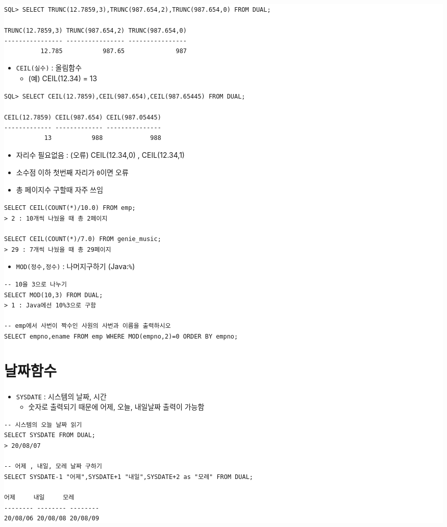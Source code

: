 ```
SQL> SELECT TRUNC(12.7859,3),TRUNC(987.654,2),TRUNC(987.654,0) FROM DUAL;

TRUNC(12.7859,3) TRUNC(987.654,2) TRUNC(987.654,0)
---------------- ---------------- ----------------
          12.785           987.65              987
```



- ```CEIL(실수)``` : 올림함수
  - (예) CEIL(12.34) = 13

```
SQL> SELECT CEIL(12.7859),CEIL(987.654),CEIL(987.65445) FROM DUAL;

CEIL(12.7859) CEIL(987.654) CEIL(987.05445)
------------- ------------- ---------------
           13           988             988
```

  - 자리수 필요없음 : (오류) CEIL(12.34,0) , CEIL(12.34,1)
  - 소수점 이하 첫번째 자리가 ```0```이면 오류


  - 총 페이지수 구할때 자주 쓰임
  
```
SELECT CEIL(COUNT(*)/10.0) FROM emp;
> 2 : 10개씩 나눴을 때 총 2페이지

SELECT CEIL(COUNT(*)/7.0) FROM genie_music;
> 29 : 7개씩 나눴을 때 총 29페이지

```


- ```MOD(정수,정수)``` : 나머지구하기 (Java:```%```)

```
-- 10을 3으로 나누기
SELECT MOD(10,3) FROM DUAL;
> 1 : Java에선 10%3으로 구함

-- emp에서 사번이 짝수인 사원의 사번과 이름을 출력하시오
SELECT empno,ename FROM emp WHERE MOD(empno,2)=0 ORDER BY empno;
```

# 날짜함수
- ```SYSDATE``` : 시스템의 날짜, 시간
  - 숫자로 출력되기 때문에 어제, 오늘, 내일날짜 출력이 가능함
  
```
-- 시스템의 오늘 날짜 읽기
SELECT SYSDATE FROM DUAL;
> 20/08/07

-- 어제 , 내일, 모레 날짜 구하기
SELECT SYSDATE-1 "어제",SYSDATE+1 "내일",SYSDATE+2 as "모레" FROM DUAL;

어제     내일     모레
-------- -------- --------
20/08/06 20/08/08 20/08/09
```
